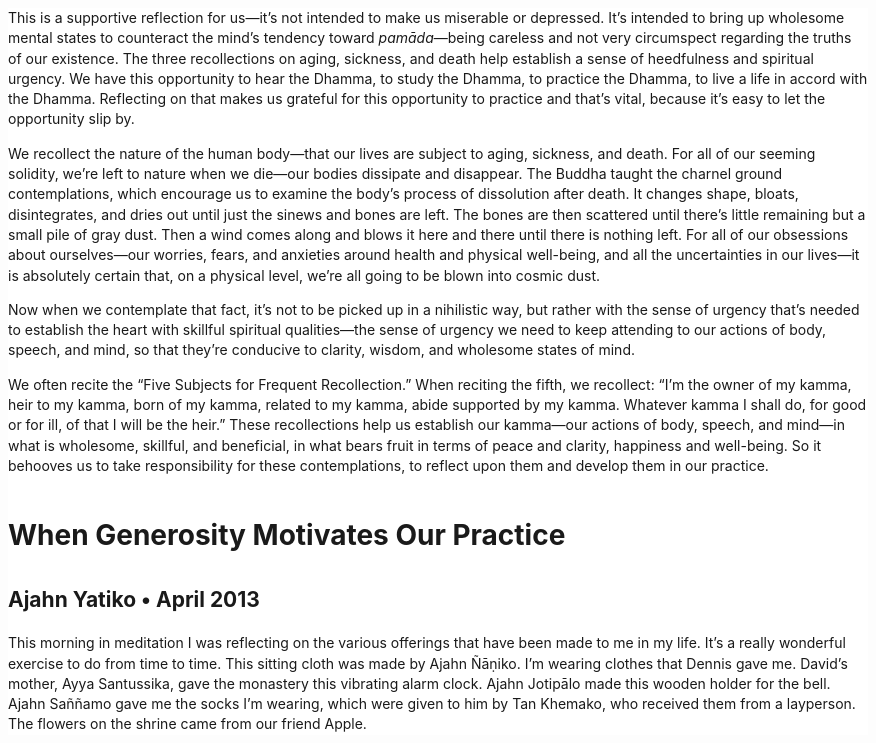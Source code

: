 This is a supportive reflection for us—it’s not intended to make us
miserable or depressed. It’s intended to bring up wholesome mental
states to counteract the mind’s tendency toward *pamāda*—being careless
and not very circumspect regarding the truths of our existence. The
three recollections on aging, sickness, and death help establish a sense
of heedfulness and spiritual urgency. We have this opportunity to hear
the Dhamma, to study the Dhamma, to practice the Dhamma, to live a life
in accord with the Dhamma. Reflecting on that makes us grateful for this
opportunity to practice and that’s vital, because it’s easy to let the
opportunity slip by.

We recollect the nature of the human body—that our lives are subject to
aging, sickness, and death. For all of our seeming solidity, we’re left
to nature when we die—our bodies dissipate and disappear. The Buddha
taught the charnel ground contemplations, which encourage us to examine
the body’s process of dissolution after death. It changes shape, bloats,
disintegrates, and dries out until just the sinews and bones are left.
The bones are then scattered until there’s little remaining but a small
pile of gray dust. Then a wind comes along and blows it here and there
until there is nothing left. For all of our obsessions about
ourselves—our worries, fears, and anxieties around health and physical
well-being, and all the uncertainties in our lives—it is absolutely
certain that, on a physical level, we’re all going to be blown into
cosmic dust.

Now when we contemplate that fact, it’s not to be picked up in a
nihilistic way, but rather with the sense of urgency that’s needed to
establish the heart with skillful spiritual qualities—the sense of
urgency we need to keep attending to our actions of body, speech, and
mind, so that they’re conducive to clarity, wisdom, and wholesome states
of mind.

We often recite the “Five Subjects for Frequent Recollection.” When
reciting the fifth, we recollect: “I’m the owner of my kamma, heir to my
kamma, born of my kamma, related to my kamma, abide supported by my
kamma. Whatever kamma I shall do, for good or for ill, of that I will be
the heir.” These recollections help us establish our kamma—our actions
of body, speech, and mind—in what is wholesome, skillful, and
beneficial, in what bears fruit in terms of peace and clarity, happiness
and well-being. So it behooves us to take responsibility for these
contemplations, to reflect upon them and develop them in our practice.

# When Generosity Motivates Our Practice

## Ajahn Yatiko • April 2013

This morning in meditation I was reflecting on the various offerings
that have been made to me in my life. It’s a really wonderful exercise
to do from time to time. This sitting cloth was made by Ajahn Ñāṇiko.
I’m wearing clothes that Dennis gave me. David’s mother, Ayya
Santussika, gave the monastery this vibrating alarm clock. Ajahn
Jotipālo made this wooden holder for the bell. Ajahn Saññamo gave me the
socks I’m wearing, which were given to him by Tan Khemako, who received
them from a layperson. The flowers on the shrine came from our friend
Apple.
